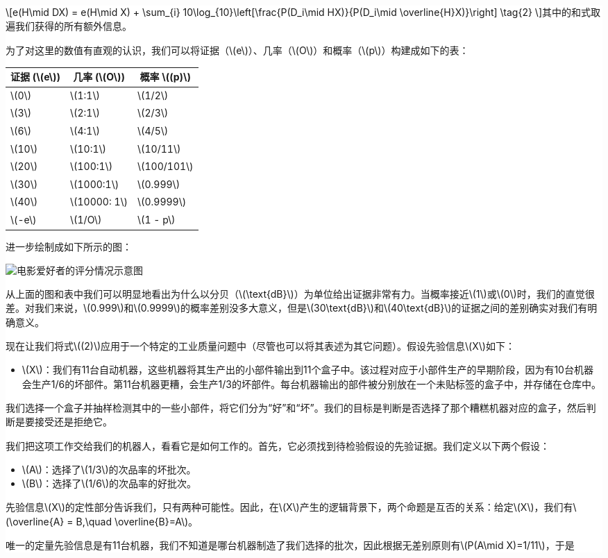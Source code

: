 
\\\[e(H\\mid DX) \= e(H\\mid X) \+ \\sum\_{i} 10\\log\_{10}\\left\[\\frac{P(D\_i\\mid HX)}{P(D\_i\\mid \\overline{H}X)}\\right] \\tag{2}
\\]其中的和式取遍我们获得的所有额外信息。


为了对这里的数值有直观的认识，我们可以将证据（\\(e\\)）、几率（\\(O\\)）和概率（\\(p\\)）构建成如下的表：





| 证据 (\\(e\\)) | 几率 (\\(O\\)) | 概率 \\((p)\\) |
| --- | --- | --- |
| \\(0\\) | \\(1:1\\) | \\(1/2\\) |
| \\(3\\) | \\(2:1\\) | \\(2/3\\) |
| \\(6\\) | \\(4:1\\) | \\(4/5\\) |
| \\(10\\) | \\(10:1\\) | \\(10/11\\) |
| \\(20\\) | \\(100:1\\) | \\(100/101\\) |
| \\(30\\) | \\(1000:1\\) | \\(0\.999\\) |
| \\(40\\) | \\(10000: 1\\) | \\(0\.9999\\) |
| \\(\-e\\) | \\(1/O\\) | \\(1 \- p\\) |



进一步绘制成如下所示的图：



![电影爱好者的评分情况示意图](https://images.cnblogs.com/cnblogs_com/blogs/538207/galleries/2106514/o_dfe1a252.png)



从上面的图和表中我们可以明显地看出为什么以分贝（\\(\\text{dB}\\)）为单位给出证据非常有力。当概率接近\\(1\\)或\\(0\\)时，我们的直觉很差。对我们来说，\\(0\.999\\)和\\(0\.9999\\)的概率差别没多大意义，但是\\(30\\text{dB}\\)和\\(40\\text{dB}\\)的证据之间的差别确实对我们有明确意义。


现在让我们将式\\((2\)\\)应用于一个特定的工业质量问题中（尽管也可以将其表述为其它问题）。假设先验信息\\(X\\)如下：


* \\(X\\)：我们有11台自动机器，这些机器将其生产出的小部件输出到11个盒子中。该过程对应于小部件生产的早期阶段，因为有10台机器会生产1/6的坏部件。第11台机器更糟，会生产1/3的坏部件。每台机器输出的部件被分别放在一个未贴标签的盒子中，并存储在仓库中。


我们选择一个盒子并抽样检测其中的一些小部件，将它们分为“好”和“坏”。我们的目标是判断是否选择了那个糟糕机器对应的盒子，然后判断是要接受还是拒绝它。


我们把这项工作交给我们的机器人，看看它是如何工作的。首先，它必须找到待检验假设的先验证据。我们定义以下两个假设：


* \\(A\\)：选择了\\(1/3\\)的次品率的坏批次。
* \\(B\\)：选择了\\(1/6\\)的次品率的好批次。


先验信息\\(X\\)的定性部分告诉我们，只有两种可能性。因此，在\\(X\\)产生的逻辑背景下，两个命题是互否的关系：给定\\(X\\)，我们有\\(\\overline{A} \= B,\\quad \\overline{B}\=A\\)。


唯一的定量先验信息是有11台机器，我们不知道是哪台机器制造了我们选择的批次，因此根据无差别原则有\\(P(A\\mid X)\=1/11\\)，于是
